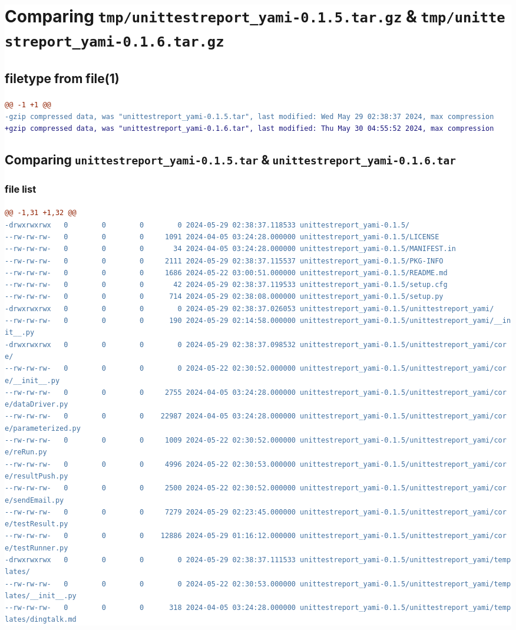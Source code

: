 # Comparing `tmp/unittestreport_yami-0.1.5.tar.gz` & `tmp/unittestreport_yami-0.1.6.tar.gz`

## filetype from file(1)

```diff
@@ -1 +1 @@
-gzip compressed data, was "unittestreport_yami-0.1.5.tar", last modified: Wed May 29 02:38:37 2024, max compression
+gzip compressed data, was "unittestreport_yami-0.1.6.tar", last modified: Thu May 30 04:55:52 2024, max compression
```

## Comparing `unittestreport_yami-0.1.5.tar` & `unittestreport_yami-0.1.6.tar`

### file list

```diff
@@ -1,31 +1,32 @@
-drwxrwxrwx   0        0        0        0 2024-05-29 02:38:37.118533 unittestreport_yami-0.1.5/
--rw-rw-rw-   0        0        0     1091 2024-04-05 03:24:28.000000 unittestreport_yami-0.1.5/LICENSE
--rw-rw-rw-   0        0        0       34 2024-04-05 03:24:28.000000 unittestreport_yami-0.1.5/MANIFEST.in
--rw-rw-rw-   0        0        0     2111 2024-05-29 02:38:37.115537 unittestreport_yami-0.1.5/PKG-INFO
--rw-rw-rw-   0        0        0     1686 2024-05-22 03:00:51.000000 unittestreport_yami-0.1.5/README.md
--rw-rw-rw-   0        0        0       42 2024-05-29 02:38:37.119533 unittestreport_yami-0.1.5/setup.cfg
--rw-rw-rw-   0        0        0      714 2024-05-29 02:38:08.000000 unittestreport_yami-0.1.5/setup.py
-drwxrwxrwx   0        0        0        0 2024-05-29 02:38:37.026053 unittestreport_yami-0.1.5/unittestreport_yami/
--rw-rw-rw-   0        0        0      190 2024-05-29 02:14:58.000000 unittestreport_yami-0.1.5/unittestreport_yami/__init__.py
-drwxrwxrwx   0        0        0        0 2024-05-29 02:38:37.098532 unittestreport_yami-0.1.5/unittestreport_yami/core/
--rw-rw-rw-   0        0        0        0 2024-05-22 02:30:52.000000 unittestreport_yami-0.1.5/unittestreport_yami/core/__init__.py
--rw-rw-rw-   0        0        0     2755 2024-04-05 03:24:28.000000 unittestreport_yami-0.1.5/unittestreport_yami/core/dataDriver.py
--rw-rw-rw-   0        0        0    22987 2024-04-05 03:24:28.000000 unittestreport_yami-0.1.5/unittestreport_yami/core/parameterized.py
--rw-rw-rw-   0        0        0     1009 2024-05-22 02:30:52.000000 unittestreport_yami-0.1.5/unittestreport_yami/core/reRun.py
--rw-rw-rw-   0        0        0     4996 2024-05-22 02:30:53.000000 unittestreport_yami-0.1.5/unittestreport_yami/core/resultPush.py
--rw-rw-rw-   0        0        0     2500 2024-05-22 02:30:52.000000 unittestreport_yami-0.1.5/unittestreport_yami/core/sendEmail.py
--rw-rw-rw-   0        0        0     7279 2024-05-29 02:23:45.000000 unittestreport_yami-0.1.5/unittestreport_yami/core/testResult.py
--rw-rw-rw-   0        0        0    12886 2024-05-29 01:16:12.000000 unittestreport_yami-0.1.5/unittestreport_yami/core/testRunner.py
-drwxrwxrwx   0        0        0        0 2024-05-29 02:38:37.111533 unittestreport_yami-0.1.5/unittestreport_yami/templates/
--rw-rw-rw-   0        0        0        0 2024-05-22 02:30:53.000000 unittestreport_yami-0.1.5/unittestreport_yami/templates/__init__.py
--rw-rw-rw-   0        0        0      318 2024-04-05 03:24:28.000000 unittestreport_yami-0.1.5/unittestreport_yami/templates/dingtalk.md
```
